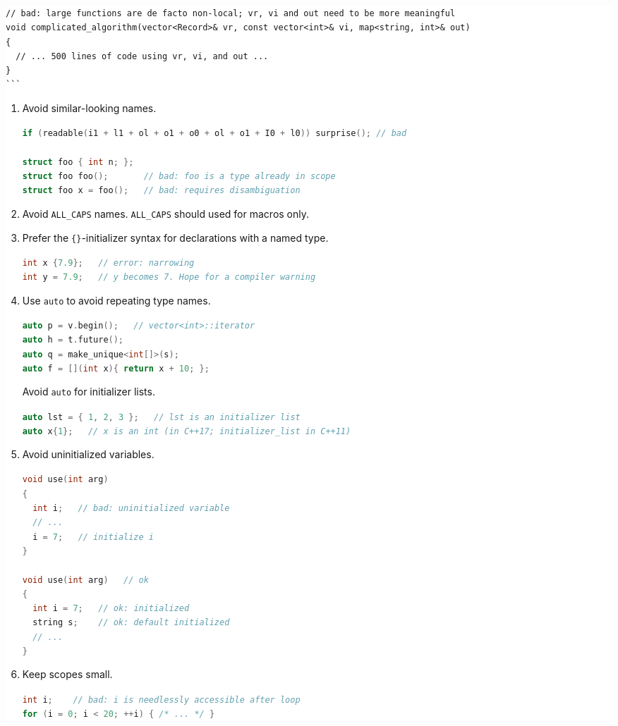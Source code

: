     // bad: large functions are de facto non-local; vr, vi and out need to be more meaningful
    void complicated_algorithm(vector<Record>& vr, const vector<int>& vi, map<string, int>& out)
    {
      // ... 500 lines of code using vr, vi, and out ...
    }
    ```
1. Avoid similar-looking names.
    ```cpp
    if (readable(i1 + l1 + ol + o1 + o0 + ol + o1 + I0 + l0)) surprise(); // bad

    struct foo { int n; };
    struct foo foo();       // bad: foo is a type already in scope
    struct foo x = foo();   // bad: requires disambiguation
    ```
1. Avoid `ALL_CAPS` names. `ALL_CAPS` should used for macros only.
1. Prefer the `{}`-initializer syntax for declarations with a named type.
    ```cpp
    int x {7.9};   // error: narrowing
    int y = 7.9;   // y becomes 7. Hope for a compiler warning
    ```
1. Use `auto` to avoid repeating type names.
    ```cpp
    auto p = v.begin();   // vector<int>::iterator
    auto h = t.future();
    auto q = make_unique<int[]>(s);
    auto f = [](int x){ return x + 10; };
    ```

    Avoid `auto` for initializer lists.

    ```cpp
    auto lst = { 1, 2, 3 };   // lst is an initializer list
    auto x{1};   // x is an int (in C++17; initializer_list in C++11)
    ```
1. Avoid uninitialized variables.
    ```cpp
    void use(int arg)
    {
      int i;   // bad: uninitialized variable
      // ...
      i = 7;   // initialize i
    }

    void use(int arg)   // ok
    {
      int i = 7;   // ok: initialized
      string s;    // ok: default initialized
      // ...
    }
    ```
1. Keep scopes small.
    ```cpp
    int i;    // bad: i is needlessly accessible after loop
    for (i = 0; i < 20; ++i) { /* ... */ }
